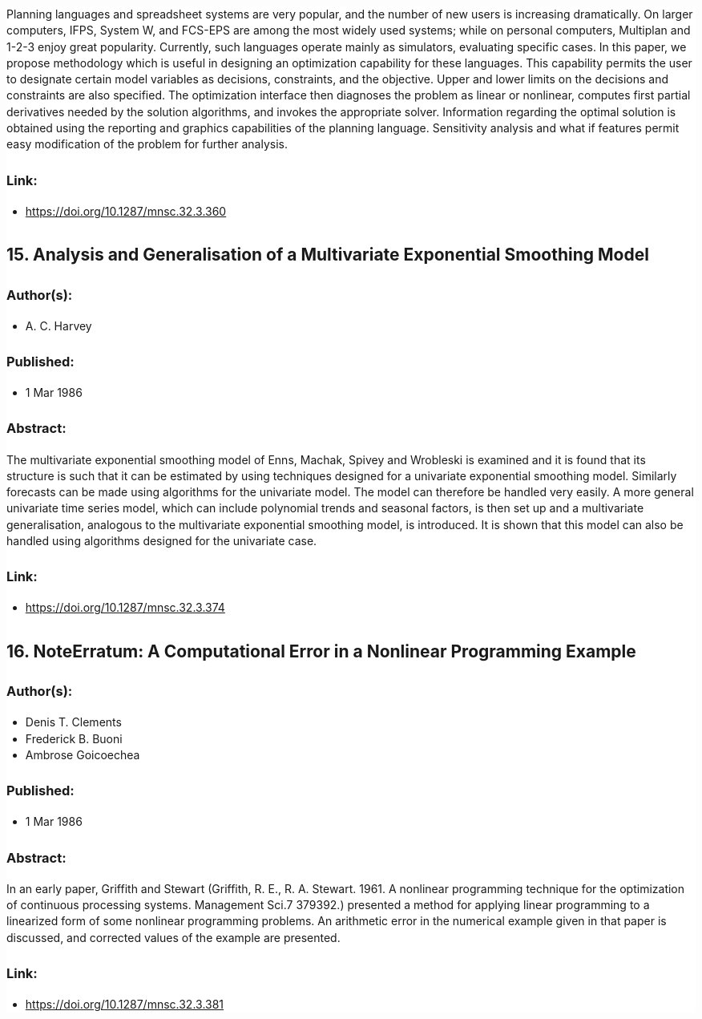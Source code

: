 Planning languages and spreadsheet systems are very popular, and the number of new users is increasing dramatically. On larger computers, IFPS, System W, and FCS-EPS are among the most widely used systems; while on personal computers, Multiplan and 1-2-3 enjoy great popularity. Currently, such languages operate mainly as simulators, evaluating specific cases. In this paper, we propose methodology which is useful in designing an optimization capability for these languages. This capability permits the user to designate certain model variables as decisions, constraints, and the objective. Upper and lower limits on the decisions and constraints are also specified. The optimization interface then diagnoses the problem as linear or nonlinear, computes first partial derivatives needed by the solution algorithms, and invokes the appropriate solver. Information regarding the optimal solution is obtained using the reporting and graphics capabilities of the planning language. Sensitivity analysis and what if features permit easy modification of the problem for further analysis.
### Link:
- https://doi.org/10.1287/mnsc.32.3.360

## 15. Analysis and Generalisation of a Multivariate Exponential Smoothing Model
### Author(s):
- A. C. Harvey
### Published:
- 1 Mar 1986
### Abstract:
The multivariate exponential smoothing model of Enns, Machak, Spivey and Wrobleski is examined and it is found that its structure is such that it can be estimated by using techniques designed for a univariate exponential smoothing model. Similarly forecasts can be made using algorithms for the univariate model. The model can therefore be handled very easily. A more general univariate time series model, which can include polynomial trends and seasonal factors, is then set up and a multivariate generalisation, analogous to the multivariate exponential smoothing model, is introduced. It is shown that this model can also be handled using algorithms designed for the univariate case.
### Link:
- https://doi.org/10.1287/mnsc.32.3.374

## 16. NoteErratum: A Computational Error in a Nonlinear Programming Example
### Author(s):
- Denis T. Clements
- Frederick B. Buoni
- Ambrose Goicoechea
### Published:
- 1 Mar 1986
### Abstract:
In an early paper, Griffith and Stewart (Griffith, R. E., R. A. Stewart. 1961. A nonlinear programming technique for the optimization of continuous processing systems. Management Sci.7 379392.) presented a method for applying linear programming to a linearized form of some nonlinear programming problems. An arithmetic error in the numerical example given in that paper is discussed, and corrected values of the example are presented.
### Link:
- https://doi.org/10.1287/mnsc.32.3.381
